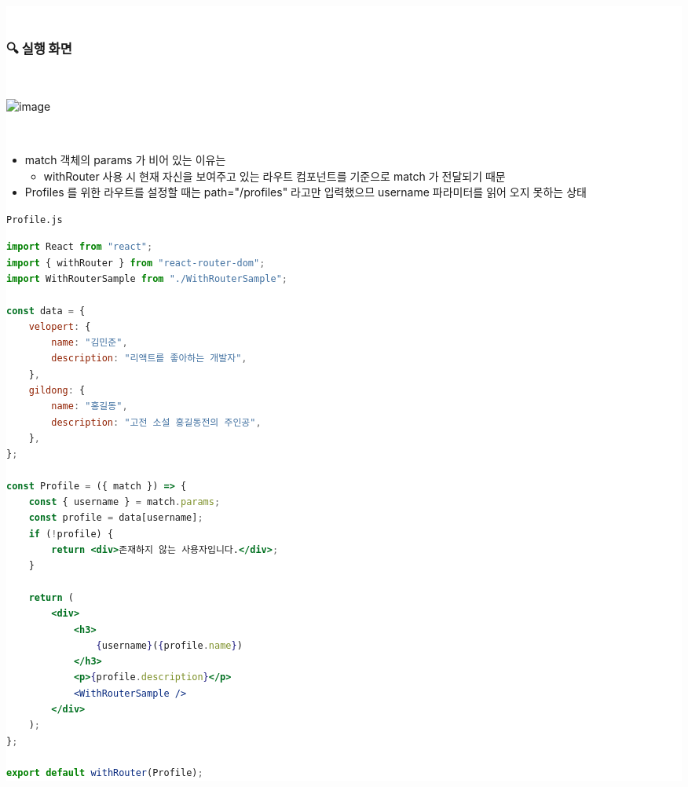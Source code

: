 <br>

### 🔍 실행 화면

<br>

![image](https://user-images.githubusercontent.com/77706631/184049563-0eaffe02-c906-422a-99f9-389447d02de3.png)

<br>

- match 객체의 params 가 비어 있는 이유는
  - withRouter 사용 시 현재 자신을 보여주고 있는 라우트 컴포넌트를 기준으로 match 가 전달되기 때문
    <br>
- Profiles 를 위한 라우트를 설정할 때는 path="/profiles" 라고만 입력했으므 username 파라미터를 읽어 오지 못하는 상태

`Profile.js`

```jsx
import React from "react";
import { withRouter } from "react-router-dom";
import WithRouterSample from "./WithRouterSample";

const data = {
	velopert: {
		name: "김민준",
		description: "리액트를 좋아하는 개발자",
	},
	gildong: {
		name: "홍길동",
		description: "고전 소설 홍길동전의 주인공",
	},
};

const Profile = ({ match }) => {
	const { username } = match.params;
	const profile = data[username];
	if (!profile) {
		return <div>존재하지 않는 사용자입니다.</div>;
	}

	return (
		<div>
			<h3>
				{username}({profile.name})
			</h3>
			<p>{profile.description}</p>
			<WithRouterSample />
		</div>
	);
};

export default withRouter(Profile);
```
